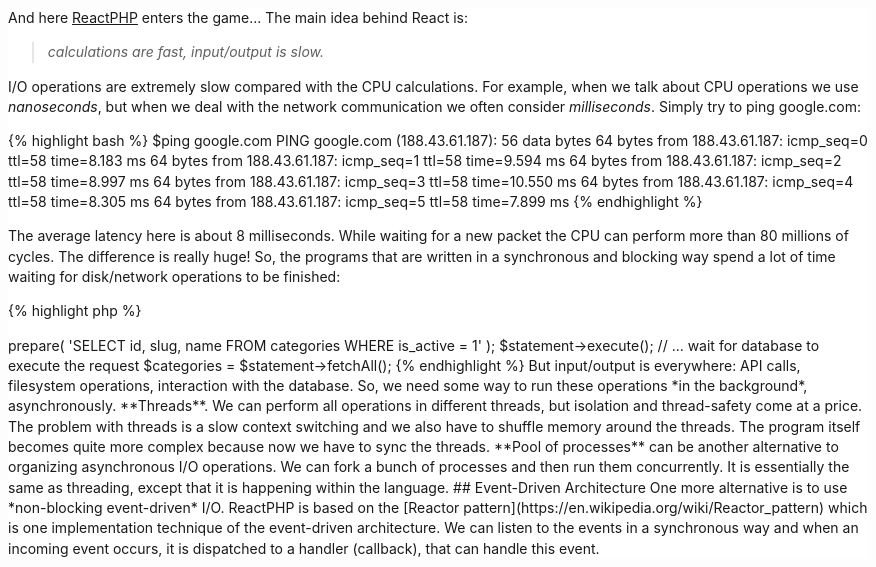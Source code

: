 And here [ReactPHP](http://reactphp.org) enters the game... The main idea behind React is: 

> *calculations are fast, input/output is slow.*

I/O operations are extremely slow compared with the CPU calculations. For example, when we talk about CPU operations we use *nanoseconds*, but when we deal with the network communication we often consider *milliseconds*. Simply try to ping google.com:

{% highlight bash %}
$ping google.com
PING google.com (188.43.61.187): 56 data bytes
64 bytes from 188.43.61.187: icmp_seq=0 ttl=58 time=8.183 ms
64 bytes from 188.43.61.187: icmp_seq=1 ttl=58 time=9.594 ms
64 bytes from 188.43.61.187: icmp_seq=2 ttl=58 time=8.997 ms
64 bytes from 188.43.61.187: icmp_seq=3 ttl=58 time=10.550 ms
64 bytes from 188.43.61.187: icmp_seq=4 ttl=58 time=8.305 ms
64 bytes from 188.43.61.187: icmp_seq=5 ttl=58 time=7.899 ms
{% endhighlight %}

The average latency here is about 8 milliseconds. While waiting for a new packet the CPU can perform more than 80 millions of cycles. The difference is really huge! So, the programs that are written in a synchronous and blocking way spend a lot of time waiting for disk/network operations to be finished:

{% highlight php %}
<?php

$statement = $dbh->prepare(
    'SELECT id, slug, name FROM categories WHERE is_active = 1'
);

$statement->execute(); 

// ... wait for database to execute the request

$categories = $statement->fetchAll();
{% endhighlight %}


But input/output is everywhere: API calls, filesystem operations, interaction with the database. So, we need some way to run these operations *in the background*, asynchronously.

**Threads**. We can perform all operations in different threads, but isolation and thread-safety come at a price. The problem with threads is a slow context switching and we also have to shuffle memory around the threads. The program itself becomes quite more complex because now we have to sync the threads.

**Pool of processes** can be another alternative to organizing asynchronous I/O operations. We can fork a bunch of processes and then run them concurrently. It is essentially the same as threading, except that it is happening within the language.

## Event-Driven Architecture

One more alternative is to use *non-blocking event-driven* I/O. ReactPHP is based on the [Reactor pattern](https://en.wikipedia.org/wiki/Reactor_pattern) which is one implementation technique of the event-driven architecture. We can listen to the events in a synchronous way and when an incoming event occurs, it is dispatched to a handler (callback), that can handle this event.
